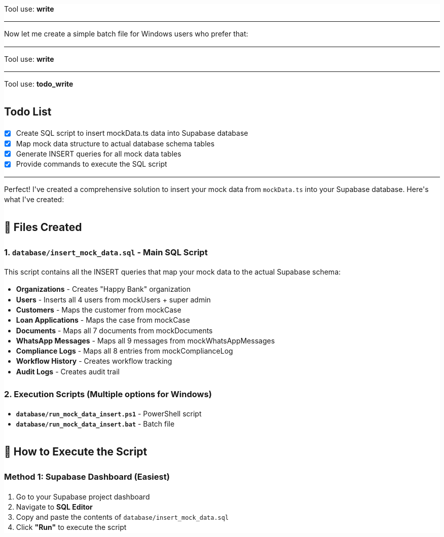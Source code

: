 
Tool use: **write**

---

Now let me create a simple batch file for Windows users who prefer that:


---

Tool use: **write**

---

Tool use: **todo_write**

## Todo List

- [x] Create SQL script to insert mockData.ts data into Supabase database
- [x] Map mock data structure to actual database schema tables
- [x] Generate INSERT queries for all mock data tables
- [x] Provide commands to execute the SQL script

---

Perfect! I've created a comprehensive solution to insert your mock data from `mockData.ts` into your Supabase database. Here's what I've created:

## 🎯 **Files Created**

### 1. **`database/insert_mock_data.sql`** - Main SQL Script
This script contains all the INSERT queries that map your mock data to the actual Supabase schema:

- **Organizations** - Creates "Happy Bank" organization
- **Users** - Inserts all 4 users from mockUsers + super admin
- **Customers** - Maps the customer from mockCase
- **Loan Applications** - Maps the case from mockCase
- **Documents** - Maps all 7 documents from mockDocuments
- **WhatsApp Messages** - Maps all 9 messages from mockWhatsAppMessages
- **Compliance Logs** - Maps all 8 entries from mockComplianceLog
- **Workflow History** - Creates workflow tracking
- **Audit Logs** - Creates audit trail

### 2. **Execution Scripts** (Multiple options for Windows)
- **`database/run_mock_data_insert.ps1`** - PowerShell script
- **`database/run_mock_data_insert.bat`** - Batch file

## 🚀 **How to Execute the Script**

### **Method 1: Supabase Dashboard (Easiest)**
1. Go to your Supabase project dashboard
2. Navigate to **SQL Editor**
3. Copy and paste the contents of `database/insert_mock_data.sql`
4. Click **"Run"** to execute the script
